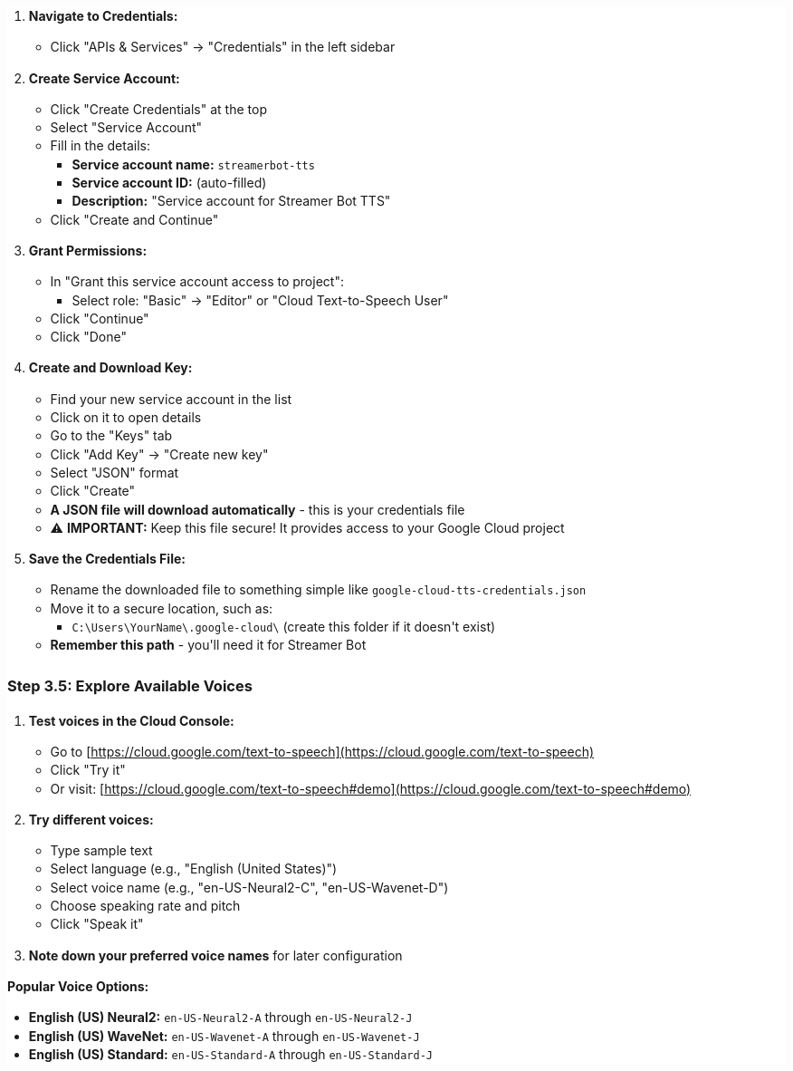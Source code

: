 1. **Navigate to Credentials:**
   - Click "APIs & Services" → "Credentials" in the left sidebar

2. **Create Service Account:**
   - Click "Create Credentials" at the top
   - Select "Service Account"
   - Fill in the details:
     - **Service account name:** `streamerbot-tts`
     - **Service account ID:** (auto-filled)
     - **Description:** "Service account for Streamer Bot TTS"
   - Click "Create and Continue"

3. **Grant Permissions:**
   - In "Grant this service account access to project":
     - Select role: "Basic" → "Editor" or "Cloud Text-to-Speech User"
   - Click "Continue"
   - Click "Done"

4. **Create and Download Key:**
   - Find your new service account in the list
   - Click on it to open details
   - Go to the "Keys" tab
   - Click "Add Key" → "Create new key"
   - Select "JSON" format
   - Click "Create"
   - **A JSON file will download automatically** - this is your credentials file
   - ⚠️ **IMPORTANT:** Keep this file secure! It provides access to your Google Cloud project

5. **Save the Credentials File:**
   - Rename the downloaded file to something simple like `google-cloud-tts-credentials.json`
   - Move it to a secure location, such as:
     - `C:\Users\YourName\.google-cloud\` (create this folder if it doesn't exist)
   - **Remember this path** - you'll need it for Streamer Bot

### Step 3.5: Explore Available Voices

1. **Test voices in the Cloud Console:**
   - Go to [https://cloud.google.com/text-to-speech](https://cloud.google.com/text-to-speech)
   - Click "Try it"
   - Or visit: [https://cloud.google.com/text-to-speech#demo](https://cloud.google.com/text-to-speech#demo)

2. **Try different voices:**
   - Type sample text
   - Select language (e.g., "English (United States)")
   - Select voice name (e.g., "en-US-Neural2-C", "en-US-Wavenet-D")
   - Choose speaking rate and pitch
   - Click "Speak it"

3. **Note down your preferred voice names** for later configuration

**Popular Voice Options:**
- **English (US) Neural2:** `en-US-Neural2-A` through `en-US-Neural2-J`
- **English (US) WaveNet:** `en-US-Wavenet-A` through `en-US-Wavenet-J`
- **English (US) Standard:** `en-US-Standard-A` through `en-US-Standard-J`
